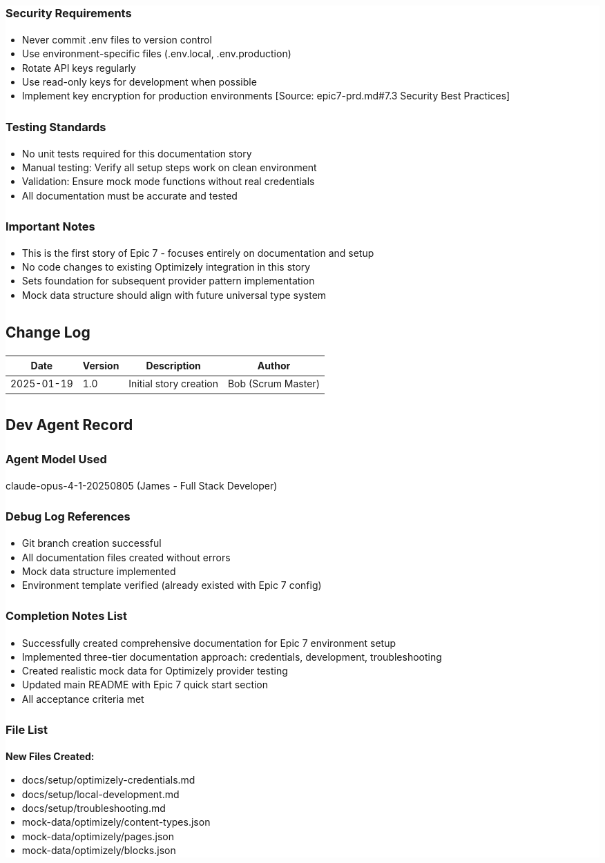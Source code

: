 ### Security Requirements
- Never commit .env files to version control
- Use environment-specific files (.env.local, .env.production)
- Rotate API keys regularly
- Use read-only keys for development when possible
- Implement key encryption for production environments
[Source: epic7-prd.md#7.3 Security Best Practices]

### Testing Standards
- No unit tests required for this documentation story
- Manual testing: Verify all setup steps work on clean environment
- Validation: Ensure mock mode functions without real credentials
- All documentation must be accurate and tested

### Important Notes
- This is the first story of Epic 7 - focuses entirely on documentation and setup
- No code changes to existing Optimizely integration in this story
- Sets foundation for subsequent provider pattern implementation
- Mock data structure should align with future universal type system

## Change Log
| Date | Version | Description | Author |
|------|---------|-------------|--------|
| 2025-01-19 | 1.0 | Initial story creation | Bob (Scrum Master) |

## Dev Agent Record

### Agent Model Used
claude-opus-4-1-20250805 (James - Full Stack Developer)

### Debug Log References
- Git branch creation successful
- All documentation files created without errors
- Mock data structure implemented
- Environment template verified (already existed with Epic 7 config)

### Completion Notes List
- Successfully created comprehensive documentation for Epic 7 environment setup
- Implemented three-tier documentation approach: credentials, development, troubleshooting
- Created realistic mock data for Optimizely provider testing
- Updated main README with Epic 7 quick start section
- All acceptance criteria met

### File List
**New Files Created:**
- docs/setup/optimizely-credentials.md
- docs/setup/local-development.md
- docs/setup/troubleshooting.md
- mock-data/optimizely/content-types.json
- mock-data/optimizely/pages.json
- mock-data/optimizely/blocks.json
